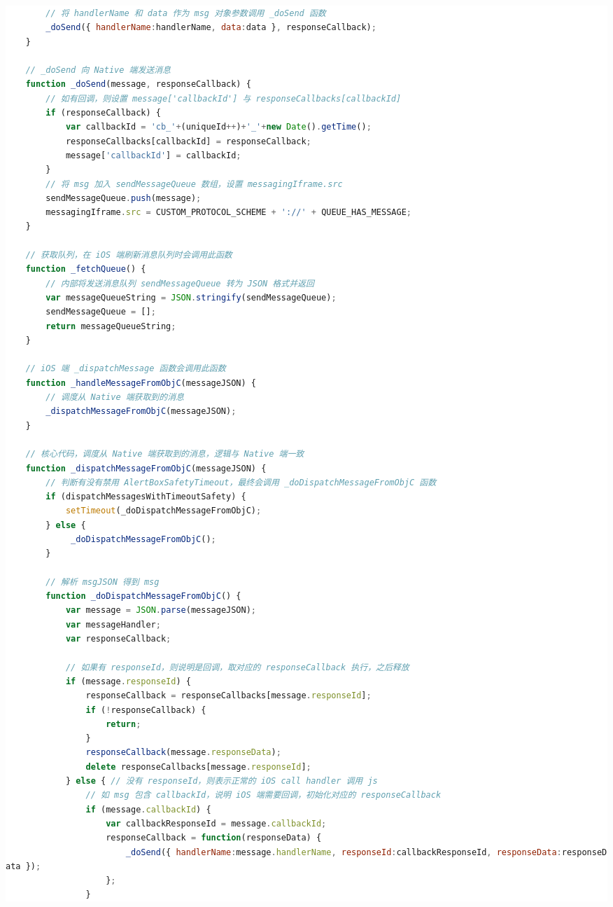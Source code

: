 ``` js
		// 将 handlerName 和 data 作为 msg 对象参数调用 _doSend 函数
		_doSend({ handlerName:handlerName, data:data }, responseCallback);
	}
	
	// _doSend 向 Native 端发送消息
	function _doSend(message, responseCallback) {
	    // 如有回调，则设置 message['callbackId'] 与 responseCallbacks[callbackId]
		if (responseCallback) {
			var callbackId = 'cb_'+(uniqueId++)+'_'+new Date().getTime();
			responseCallbacks[callbackId] = responseCallback;
			message['callbackId'] = callbackId;
		}
		// 将 msg 加入 sendMessageQueue 数组，设置 messagingIframe.src
		sendMessageQueue.push(message);
		messagingIframe.src = CUSTOM_PROTOCOL_SCHEME + '://' + QUEUE_HAS_MESSAGE;
	}

    // 获取队列，在 iOS 端刷新消息队列时会调用此函数
	function _fetchQueue() {
	    // 内部将发送消息队列 sendMessageQueue 转为 JSON 格式并返回
		var messageQueueString = JSON.stringify(sendMessageQueue);
		sendMessageQueue = [];
		return messageQueueString;
	}

	// iOS 端 _dispatchMessage 函数会调用此函数
	function _handleMessageFromObjC(messageJSON) {
	    // 调度从 Native 端获取到的消息
        _dispatchMessageFromObjC(messageJSON);
	}
    
    // 核心代码，调度从 Native 端获取到的消息，逻辑与 Native 端一致
	function _dispatchMessageFromObjC(messageJSON) {
		// 判断有没有禁用 AlertBoxSafetyTimeout，最终会调用 _doDispatchMessageFromObjC 函数
		if (dispatchMessagesWithTimeoutSafety) {
			setTimeout(_doDispatchMessageFromObjC);
		} else {
			 _doDispatchMessageFromObjC();
		}
		
		// 解析 msgJSON 得到 msg
		function _doDispatchMessageFromObjC() {
			var message = JSON.parse(messageJSON);
			var messageHandler;
			var responseCallback;

			// 如果有 responseId，则说明是回调，取对应的 responseCallback 执行，之后释放
			if (message.responseId) {
				responseCallback = responseCallbacks[message.responseId];
				if (!responseCallback) {
					return;
				}
				responseCallback(message.responseData);
				delete responseCallbacks[message.responseId];
			} else { // 没有 responseId，则表示正常的 iOS call handler 调用 js
				// 如 msg 包含 callbackId，说明 iOS 端需要回调，初始化对应的 responseCallback
				if (message.callbackId) {
					var callbackResponseId = message.callbackId;
					responseCallback = function(responseData) {
						_doSend({ handlerName:message.handlerName, responseId:callbackResponseId, responseData:responseData });
					};
				}
```